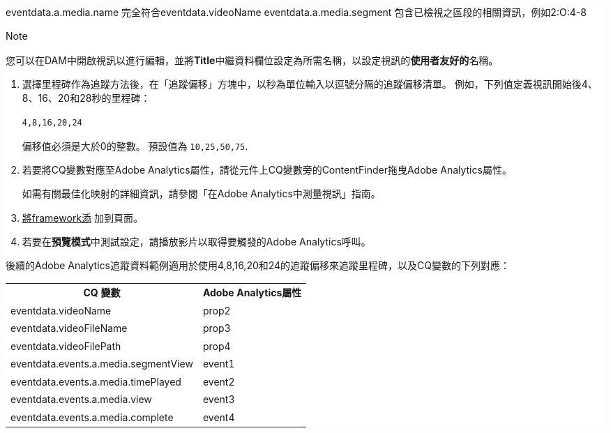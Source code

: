   <tr> 
   <td>eventdata.a.media.name </td> 
   <td>完全符合eventdata.videoName </td> 
  </tr> 
  <tr> 
   <td>eventdata.a.media.segment </td> 
   <td>包含已檢視之區段的相關資訊，例如2:O:4-8 </td> 
  </tr> 
 </tbody> 
</table>

>[!NOTE]
>
>您可以在DAM中開啟視訊以進行編輯，並將&#x200B;**Title**&#x200B;中繼資料欄位設定為所需名稱，以設定視訊的**使用者友好的**名稱。

1. 選擇里程碑作為追蹤方法後，在「追蹤偏移」方塊中，以秒為單位輸入以逗號分隔的追蹤偏移清單。 例如，下列值定義視訊開始後4、8、16、20和28秒的里程碑：

   ```xml
   4,8,16,20,24
   ```

   偏移值必須是大於0的整數。 預設值為 `10,25,50,75`.

1. 若要將CQ變數對應至Adobe Analytics屬性，請從元件上CQ變數旁的ContentFinder拖曳Adobe Analytics屬性。

   如需有關最佳化映射的詳細資訊，請參閱「在Adobe Analytics中測量視訊」指南。[](https://docs.adobe.com/content/help/en/media-analytics/using/sdk-implement/setup/setup-overview.html)

1. [將framework添](/help/sites-administering/adobeanalytics.md) 加到頁面。
1. 若要在&#x200B;**預覽模式**&#x200B;中測試設定，請播放影片以取得要觸發的Adobe Analytics呼叫。

後續的Adobe Analytics追蹤資料範例適用於使用4,8,16,20和24的追蹤偏移來追蹤里程碑，以及CQ變數的下列對應：

<table> 
 <tbody> 
  <tr> 
   <th>CQ 變數</th> 
   <th>Adobe Analytics屬性</th> 
  </tr> 
  <tr> 
   <td>eventdata.videoName </td> 
   <td>prop2</td> 
  </tr> 
  <tr> 
   <td>eventdata.videoFileName </td> 
   <td>prop3 </td> 
  </tr> 
  <tr> 
   <td>eventdata.videoFilePath </td> 
   <td>prop4</td> 
  </tr> 
  <tr> 
   <td>eventdata.events.a.media.segmentView </td> 
   <td>event1</td> 
  </tr> 
  <tr> 
   <td>eventdata.events.a.media.timePlayed</td> 
   <td>event2<br /> </td> 
  </tr> 
  <tr> 
   <td>eventdata.events.a.media.view </td> 
   <td>event3</td> 
  </tr> 
  <tr> 
   <td>eventdata.events.a.media.complete </td> 
   <td>event4<br /> </td> 
  </tr> 
  <tr> 